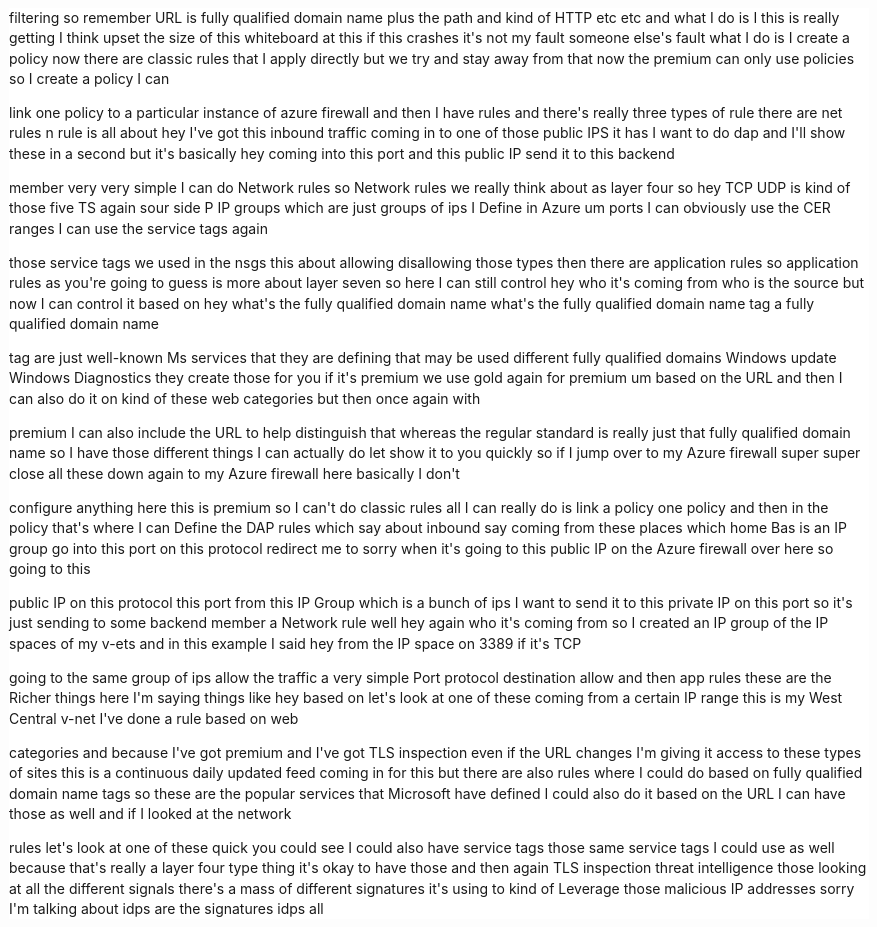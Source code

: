 filtering so remember URL is fully qualified domain name plus the path and kind of HTTP etc etc and what I do is I this is really getting I think upset the size of this whiteboard at this if this crashes it's not my fault someone else's fault what I do is I create a policy now there are classic rules that I apply directly but we try and stay away from that now the premium can only use policies so I create a policy I can 

link one policy to a particular instance of azure firewall and then I have rules and there's really three types of rule there are net rules n rule is all about hey I've got this inbound traffic coming in to one of those public IPS it has I want to do dap and I'll show these in a second but it's basically hey coming into this port and this public IP send it to this backend 

member very very simple I can do Network rules so Network rules we really think about as layer four so hey TCP UDP is kind of those five TS again sour side P IP groups which are just groups of ips I Define in Azure um ports I can obviously use the CER ranges I can use the service tags again 

those service tags we used in the nsgs this about allowing disallowing those types then there are application rules so application rules as you're going to guess is more about layer seven so here I can still control hey who it's coming from who is the source but now I can control it based on hey what's the fully qualified domain name what's the fully qualified domain name tag a fully qualified domain name 

tag are just well-known Ms services that they are defining that may be used different fully qualified domains Windows update Windows Diagnostics they create those for you if it's premium we use gold again for premium um based on the URL and then I can also do it on kind of these web categories but then once again with 

premium I can also include the URL to help distinguish that whereas the regular standard is really just that fully qualified domain name so I have those different things I can actually do let show it to you quickly so if I jump over to my Azure firewall super super close all these down again to my Azure firewall here basically I don't 

configure anything here this is premium so I can't do classic rules all I can really do is link a policy one policy and then in the policy that's where I can Define the DAP rules which say about inbound say coming from these places which home Bas is an IP group go into this port on this protocol redirect me to sorry when it's going to this public IP on the Azure firewall over here so going to this 

public IP on this protocol this port from this IP Group which is a bunch of ips I want to send it to this private IP on this port so it's just sending to some backend member a Network rule well hey again who it's coming from so I created an IP group of the IP spaces of my v-ets and in this example I said hey from the IP space on 3389 if it's TCP 

going to the same group of ips allow the traffic a very simple Port protocol destination allow and then app rules these are the Richer things here I'm saying things like hey based on let's look at one of these coming from a certain IP range this is my West Central v-net I've done a rule based on web 

categories and because I've got premium and I've got TLS inspection even if the URL changes I'm giving it access to these types of sites this is a continuous daily updated feed coming in for this but there are also rules where I could do based on fully qualified domain name tags so these are the popular services that Microsoft have defined I could also do it based on the URL I can have those as well and if I looked at the network 

rules let's look at one of these quick you could see I could also have service tags those same service tags I could use as well because that's really a layer four type thing it's okay to have those and then again TLS inspection threat intelligence those looking at all the different signals there's a mass of different signatures it's using to kind of Leverage those malicious IP addresses sorry I'm talking about idps are the signatures idps all 
